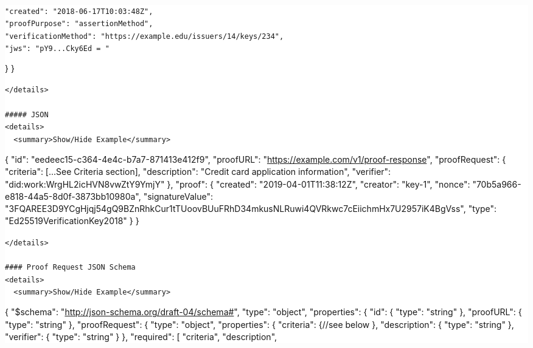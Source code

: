     "created": "2018-06-17T10:03:48Z",
    "proofPurpose": "assertionMethod",
    "verificationMethod": "https://example.edu/issuers/14/keys/234",
    "jws": "pY9...Cky6Ed = "
  }
}
```
</details>

##### JSON
<details>
  <summary>Show/Hide Example</summary>

```
{
  "id": "eedeec15-c364-4e4c-b7a7-871413e412f9",
  "proofURL": "https://example.com/v1/proof-response",
  "proofRequest": {
    "criteria": [...See Criteria section],
    "description": "Credit card application information",
    "verifier": "did:work:WrgHL2icHVN8vwZtY9YmjY"
  },
  "proof": {
    "created": "2019-04-01T11:38:12Z",
    "creator": "key-1",
    "nonce": "70b5a966-e818-44a5-8d0f-3873bb10980a",
    "signatureValue": "3FQAREE3D9YCgHjqj54gQ9BZnRhkCur1tTUoovBUuFRhD34mkusNLRuwi4QVRkwc7cEiichmHx7U2957iK4BgVss",
    "type": "Ed25519VerificationKey2018"
  }
}
```
</details>

#### Proof Request JSON Schema
<details>
  <summary>Show/Hide Example</summary>

```
{
  "$schema": "http://json-schema.org/draft-04/schema#",
  "type": "object",
  "properties": {
    "id": {
      "type": "string"
    },
    "proofURL": {
      "type": "string"
    },
    "proofRequest": {
      "type": "object",
      "properties": {
        "criteria": {//see below
        },
        "description": {
          "type": "string"
        },
        "verifier": {
          "type": "string"
        }
      },
      "required": [
        "criteria",
        "description",